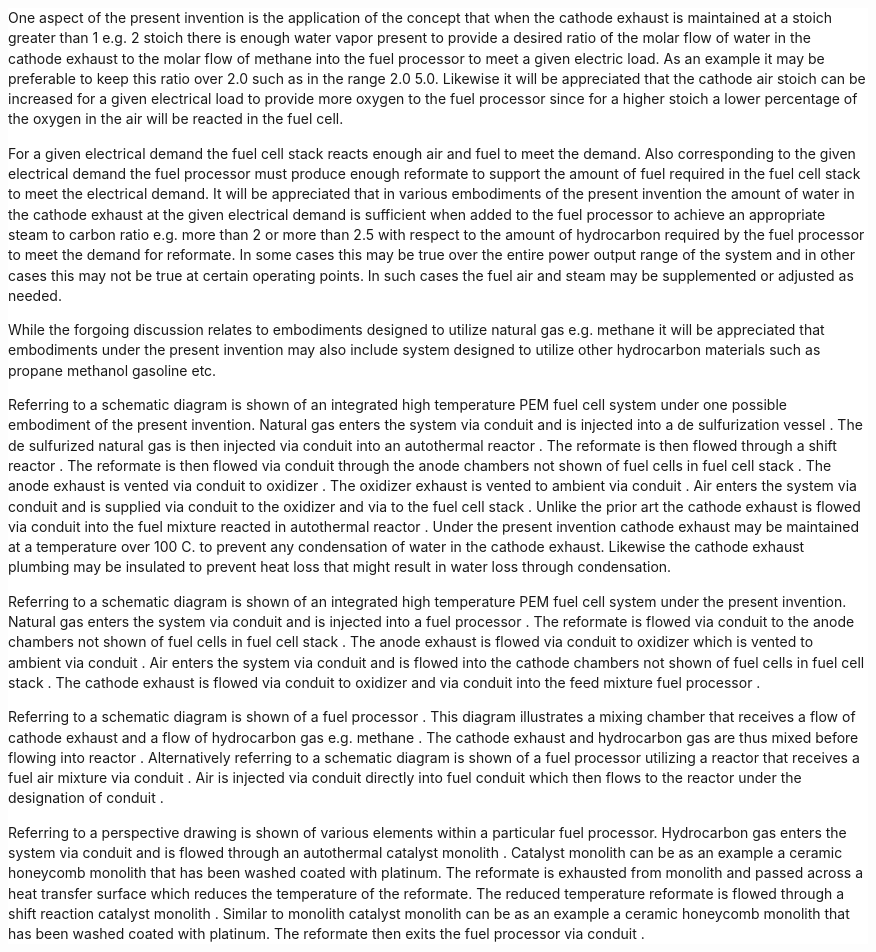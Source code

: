One aspect of the present invention is the application of the concept that when the cathode exhaust is maintained at a stoich greater than 1 e.g. 2 stoich there is enough water vapor present to provide a desired ratio of the molar flow of water in the cathode exhaust to the molar flow of methane into the fuel processor to meet a given electric load. As an example it may be preferable to keep this ratio over 2.0 such as in the range 2.0 5.0. Likewise it will be appreciated that the cathode air stoich can be increased for a given electrical load to provide more oxygen to the fuel processor since for a higher stoich a lower percentage of the oxygen in the air will be reacted in the fuel cell.

For a given electrical demand the fuel cell stack reacts enough air and fuel to meet the demand. Also corresponding to the given electrical demand the fuel processor must produce enough reformate to support the amount of fuel required in the fuel cell stack to meet the electrical demand. It will be appreciated that in various embodiments of the present invention the amount of water in the cathode exhaust at the given electrical demand is sufficient when added to the fuel processor to achieve an appropriate steam to carbon ratio e.g. more than 2 or more than 2.5 with respect to the amount of hydrocarbon required by the fuel processor to meet the demand for reformate. In some cases this may be true over the entire power output range of the system and in other cases this may not be true at certain operating points. In such cases the fuel air and steam may be supplemented or adjusted as needed.

While the forgoing discussion relates to embodiments designed to utilize natural gas e.g. methane it will be appreciated that embodiments under the present invention may also include system designed to utilize other hydrocarbon materials such as propane methanol gasoline etc.

Referring to a schematic diagram is shown of an integrated high temperature PEM fuel cell system under one possible embodiment of the present invention. Natural gas enters the system via conduit and is injected into a de sulfurization vessel . The de sulfurized natural gas is then injected via conduit into an autothermal reactor . The reformate is then flowed through a shift reactor . The reformate is then flowed via conduit through the anode chambers not shown of fuel cells in fuel cell stack . The anode exhaust is vented via conduit to oxidizer . The oxidizer exhaust is vented to ambient via conduit . Air enters the system via conduit and is supplied via conduit to the oxidizer and via to the fuel cell stack . Unlike the prior art the cathode exhaust is flowed via conduit into the fuel mixture reacted in autothermal reactor . Under the present invention cathode exhaust may be maintained at a temperature over 100 C. to prevent any condensation of water in the cathode exhaust. Likewise the cathode exhaust plumbing may be insulated to prevent heat loss that might result in water loss through condensation.

Referring to a schematic diagram is shown of an integrated high temperature PEM fuel cell system under the present invention. Natural gas enters the system via conduit and is injected into a fuel processor . The reformate is flowed via conduit to the anode chambers not shown of fuel cells in fuel cell stack . The anode exhaust is flowed via conduit to oxidizer which is vented to ambient via conduit . Air enters the system via conduit and is flowed into the cathode chambers not shown of fuel cells in fuel cell stack . The cathode exhaust is flowed via conduit to oxidizer and via conduit into the feed mixture fuel processor .

Referring to a schematic diagram is shown of a fuel processor . This diagram illustrates a mixing chamber that receives a flow of cathode exhaust and a flow of hydrocarbon gas e.g. methane . The cathode exhaust and hydrocarbon gas are thus mixed before flowing into reactor . Alternatively referring to a schematic diagram is shown of a fuel processor utilizing a reactor that receives a fuel air mixture via conduit . Air is injected via conduit directly into fuel conduit which then flows to the reactor under the designation of conduit .

Referring to a perspective drawing is shown of various elements within a particular fuel processor. Hydrocarbon gas enters the system via conduit and is flowed through an autothermal catalyst monolith . Catalyst monolith can be as an example a ceramic honeycomb monolith that has been washed coated with platinum. The reformate is exhausted from monolith and passed across a heat transfer surface which reduces the temperature of the reformate. The reduced temperature reformate is flowed through a shift reaction catalyst monolith . Similar to monolith catalyst monolith can be as an example a ceramic honeycomb monolith that has been washed coated with platinum. The reformate then exits the fuel processor via conduit .
